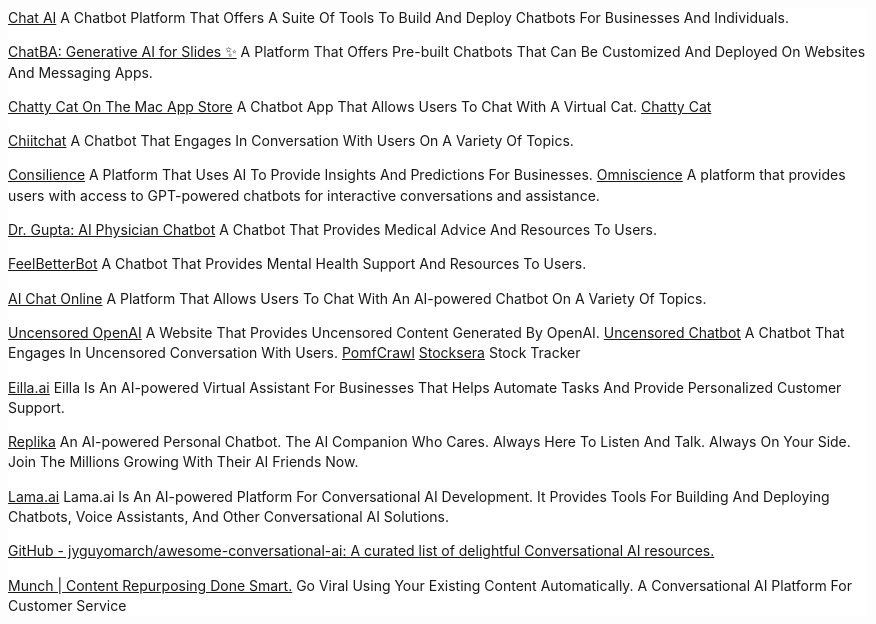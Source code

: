 [Chat AI](https://chat.ai/)
A Chatbot Platform That Offers A Suite Of Tools To Build And Deploy Chatbots For Businesses And Individuals.

[ChatBA: Generative AI for Slides ✨](https://www.chatba.com/)
A Platform That Offers Pre-built Chatbots That Can Be Customized And Deployed On Websites And Messaging Apps.

[Chatty Cat On The Mac App Store](https://apps.apple.com/us/app/chatty-cat/id6447483990?at=1000l6eA)
A Chatbot App That Allows Users To Chat With A Virtual Cat.
[Chatty Cat](https://lumendigital.gumroad.com/l/bzgdrf)

[Chiitchat](https://bot.dialogflow.com/7e867534-f4b3-49a7-806c-cf27860505fa)
A Chatbot That Engages In Conversation With Users On A Variety Of Topics.

[Consilience](https://about.omnilabs.ai/)
A Platform That Uses AI To Provide Insights And Predictions For Businesses.
[Omniscience](https://omnilabs.ai/chat/)
A platform that provides users with access to GPT-powered chatbots for interactive conversations and assistance.

[Dr. Gupta: AI Physician Chatbot](https://www.drgupta.ai/)
A Chatbot That Provides Medical Advice And Resources To Users.

[FeelBetterBot](https://feelbetterbot.com/)
A Chatbot That Provides Mental Health Support And Resources To Users.

[AI Chat Online](https://chatgpt.org/)
A Platform That Allows Users To Chat With An AI-powered Chatbot On A Variety Of Topics.

[Uncensored OpenAI](http://adultopenai.pythonanywhere.com/)
A Website That Provides Uncensored Content Generated By OpenAI.
[Uncensored Chatbot](http://adultopenai.pythonanywhere.com/chat_ai)
A Chatbot That Engages In Uncensored Conversation With Users.
[PomfCrawl](https://pomfcrawl.pythonanywhere.com/)
[Stocksera](https://stocksera.pythonanywhere.com/)
Stock Tracker

[Eilla.ai](https://eilla.ai/)
Eilla Is An AI-powered Virtual Assistant For Businesses That Helps Automate Tasks And Provide Personalized Customer Support.

[Replika](https://replika.com/)
An AI-powered Personal Chatbot.
The AI Companion Who Cares. Always Here To Listen And Talk. Always On Your Side. Join The Millions Growing With Their AI Friends Now.

[Lama.ai](https://lama.ai/)
Lama.ai Is An AI-powered Platform For Conversational AI Development. It Provides Tools For Building And Deploying Chatbots, Voice Assistants, And Other Conversational AI Solutions.

[GitHub - jyguyomarch/awesome-conversational-ai: A curated list of delightful Conversational AI resources.](https://github.com/jyguyomarch/awesome-conversational-ai)

[Munch | Content Repurposing Done Smart.](https://www.getmunch.com/)
Go Viral Using Your Existing Content Automatically.
A Conversational AI Platform For Customer Service
